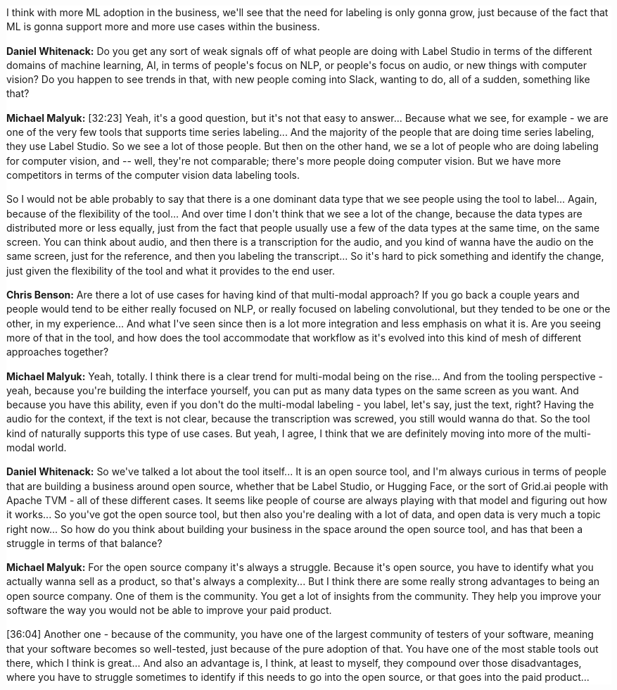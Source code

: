 I think with more ML adoption in the business, we'll see that the need for labeling is only gonna grow, just because of the fact that ML is gonna support more and more use cases within the business.

**Daniel Whitenack:** Do you get any sort of weak signals off of what people are doing with Label Studio in terms of the different domains of machine learning, AI, in terms of people's focus on NLP, or people's focus on audio, or new things with computer vision? Do you happen to see trends in that, with new people coming into Slack, wanting to do, all of a sudden, something like that?

**Michael Malyuk:** \[32:23\] Yeah, it's a good question, but it's not that easy to answer... Because what we see, for example - we are one of the very few tools that supports time series labeling... And the majority of the people that are doing time series labeling, they use Label Studio. So we see a lot of those people. But then on the other hand, we se a lot of people who are doing labeling for computer vision, and -- well, they're not comparable; there's more people doing computer vision. But we have more competitors in terms of the computer vision data labeling tools.

So I would not be able probably to say that there is a one dominant data type that we see people using the tool to label... Again, because of the flexibility of the tool... And over time I don't think that we see a lot of the change, because the data types are distributed more or less equally, just from the fact that people usually use a few of the data types at the same time, on the same screen. You can think about audio, and then there is a transcription for the audio, and you kind of wanna have the audio on the same screen, just for the reference, and then you labeling the transcript... So it's hard to pick something and identify the change, just given the flexibility of the tool and what it provides to the end user.

**Chris Benson:** Are there a lot of use cases for having kind of that multi-modal approach? If you go back a couple years and people would tend to be either really focused on NLP, or really focused on labeling convolutional, but they tended to be one or the other, in my experience... And what I've seen since then is a lot more integration and less emphasis on what it is. Are you seeing more of that in the tool, and how does the tool accommodate that workflow as it's evolved into this kind of mesh of different approaches together?

**Michael Malyuk:** Yeah, totally. I think there is a clear trend for multi-modal being on the rise... And from the tooling perspective - yeah, because you're building the interface yourself, you can put as many data types on the same screen as you want. And because you have this ability, even if you don't do the multi-modal labeling - you label, let's say, just the text, right? Having the audio for the context, if the text is not clear, because the transcription was screwed, you still would wanna do that. So the tool kind of naturally supports this type of use cases. But yeah, I agree, I think that we are definitely moving into more of the multi-modal world.

**Daniel Whitenack:** So we've talked a lot about the tool itself... It is an open source tool, and I'm always curious in terms of people that are building a business around open source, whether that be Label Studio, or Hugging Face, or the sort of Grid.ai people with Apache TVM - all of these different cases. It seems like people of course are always playing with that model and figuring out how it works... So you've got the open source tool, but then also you're dealing with a lot of data, and open data is very much a topic right now... So how do you think about building your business in the space around the open source tool, and has that been a struggle in terms of that balance?

**Michael Malyuk:** For the open source company it's always a struggle. Because it's open source, you have to identify what you actually wanna sell as a product, so that's always a complexity... But I think there are some really strong advantages to being an open source company. One of them is the community. You get a lot of insights from the community. They help you improve your software the way you would not be able to improve your paid product.

\[36:04\] Another one - because of the community, you have one of the largest community of testers of your software, meaning that your software becomes so well-tested, just because of the pure adoption of that. You have one of the most stable tools out there, which I think is great... And also an advantage is, I think, at least to myself, they compound over those disadvantages, where you have to struggle sometimes to identify if this needs to go into the open source, or that goes into the paid product...
